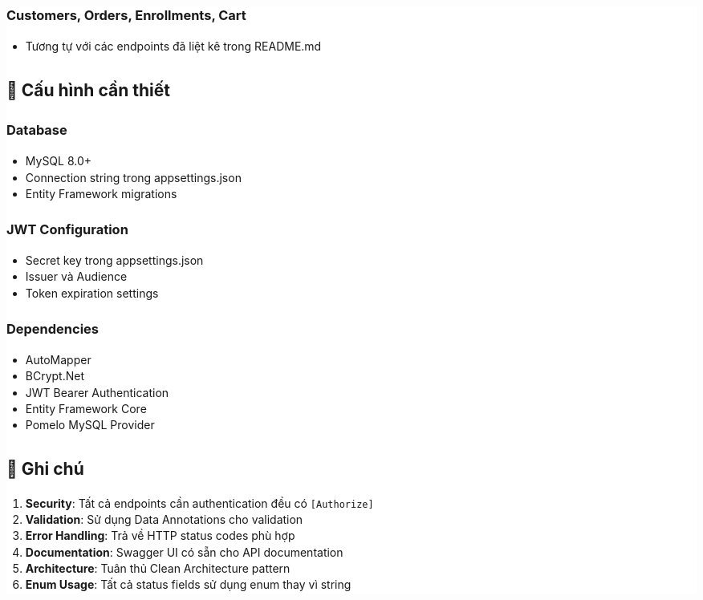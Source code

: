 ### Customers, Orders, Enrollments, Cart
- Tương tự với các endpoints đã liệt kê trong README.md

## 🔧 Cấu hình cần thiết

### Database
- MySQL 8.0+
- Connection string trong appsettings.json
- Entity Framework migrations

### JWT Configuration
- Secret key trong appsettings.json
- Issuer và Audience
- Token expiration settings

### Dependencies
- AutoMapper
- BCrypt.Net
- JWT Bearer Authentication
- Entity Framework Core
- Pomelo MySQL Provider

## 📝 Ghi chú

1. **Security**: Tất cả endpoints cần authentication đều có `[Authorize]`
2. **Validation**: Sử dụng Data Annotations cho validation
3. **Error Handling**: Trả về HTTP status codes phù hợp
4. **Documentation**: Swagger UI có sẵn cho API documentation
5. **Architecture**: Tuân thủ Clean Architecture pattern
6. **Enum Usage**: Tất cả status fields sử dụng enum thay vì string
